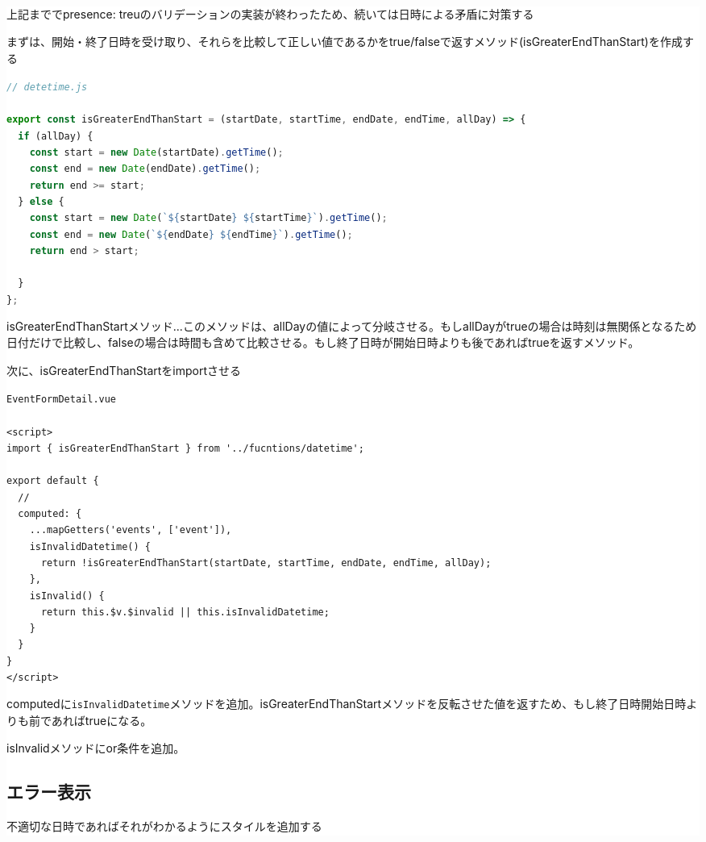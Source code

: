 上記まででpresence: treuのバリデーションの実装が終わったため、続いては日時による矛盾に対策する

まずは、開始・終了日時を受け取り、それらを比較して正しい値であるかをtrue/falseで返すメソッド(isGreaterEndThanStart)を作成する

```js
// detetime.js

export const isGreaterEndThanStart = (startDate, startTime, endDate, endTime, allDay) => {
  if (allDay) {
    const start = new Date(startDate).getTime();
    const end = new Date(endDate).getTime();
    return end >= start;
  } else {
    const start = new Date(`${startDate} ${startTime}`).getTime();
    const end = new Date(`${endDate} ${endTime}`).getTime();
    return end > start;

  }
};
```

isGreaterEndThanStartメソッド...このメソッドは、allDayの値によって分岐させる。もしallDayがtrueの場合は時刻は無関係となるため日付だけで比較し、falseの場合は時間も含めて比較させる。もし終了日時が開始日時よりも後であればtrueを返すメソッド。

次に、isGreaterEndThanStartをimportさせる

```vue
EventFormDetail.vue

<script>
import { isGreaterEndThanStart } from '../fucntions/datetime';

export default {
  //
  computed: {
    ...mapGetters('events', ['event']),
    isInvalidDatetime() {
      return !isGreaterEndThanStart(startDate, startTime, endDate, endTime, allDay);
    },
    isInvalid() {
      return this.$v.$invalid || this.isInvalidDatetime;
    }
  }
}
</script>
```

computedに`isInvalidDatetime`メソッドを追加。isGreaterEndThanStartメソッドを反転させた値を返すため、もし終了日時開始日時よりも前であればtrueになる。

isInvalidメソッドにor条件を追加。

## エラー表示

不適切な日時であればそれがわかるようにスタイルを追加する
